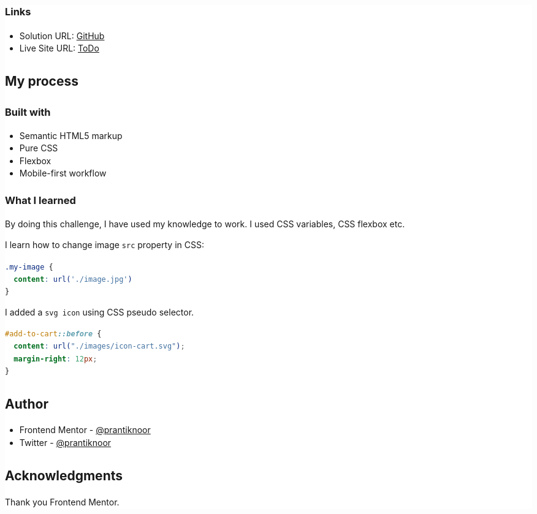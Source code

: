 

##

### Links

- Solution URL: [GitHub](https://github.com/prantiknoor/frontend-mentor-challenges/tree/master)
- Live Site URL: [ToDo](https://your-live-site-url.com)

## My process

### Built with

- Semantic HTML5 markup
- Pure CSS
- Flexbox
- Mobile-first workflow



### What I learned

By doing this challenge, I have used my knowledge to work. I used CSS variables, CSS flexbox etc.

I learn how to change image  `src` property in CSS: 

```css
.my-image {
  content: url('./image.jpg')
}
```
I added a `svg icon` using CSS pseudo selector.
```css
#add-to-cart::before {
  content: url("./images/icon-cart.svg");
  margin-right: 12px;
}
```



## Author

- Frontend Mentor - [@prantiknoor](https://www.frontendmentor.io/profile/prantiknoor)
- Twitter - [@prantiknoor](https://www.twitter.com/prantiknoor)


## Acknowledgments

Thank you Frontend Mentor.
